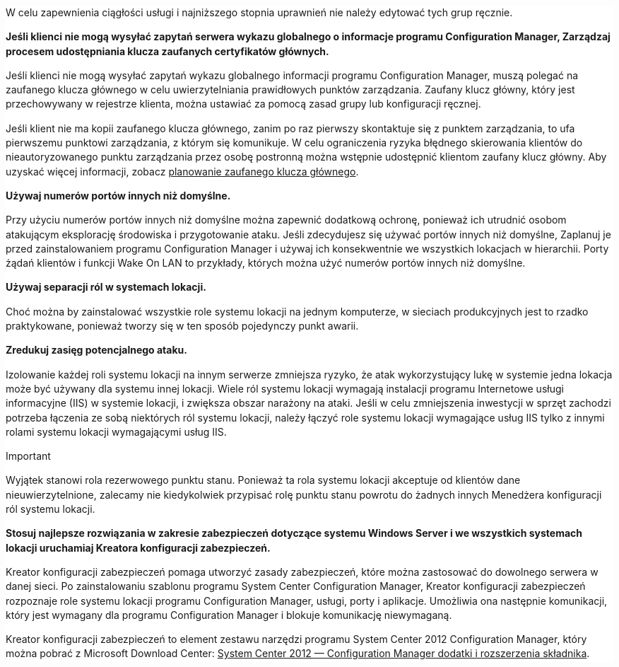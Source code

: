 W celu zapewnienia ciągłości usługi i najniższego stopnia uprawnień nie należy edytować tych grup ręcznie.  

**Jeśli klienci nie mogą wysyłać zapytań serwera wykazu globalnego o informacje programu Configuration Manager, Zarządzaj procesem udostępniania klucza zaufanych certyfikatów głównych.**  

Jeśli klienci nie mogą wysyłać zapytań wykazu globalnego informacji programu Configuration Manager, muszą polegać na zaufanego klucza głównego w celu uwierzytelniania prawidłowych punktów zarządzania. Zaufany klucz główny, który jest przechowywany w rejestrze klienta, można ustawiać za pomocą zasad grupy lub konfiguracji ręcznej.  

Jeśli klient nie ma kopii zaufanego klucza głównego, zanim po raz pierwszy skontaktuje się z punktem zarządzania, to ufa pierwszemu punktowi zarządzania, z którym się komunikuje. W celu ograniczenia ryzyka błędnego skierowania klientów do nieautoryzowanego punktu zarządzania przez osobę postronną można wstępnie udostępnić klientom zaufany klucz główny. Aby uzyskać więcej informacji, zobacz [planowanie zaufanego klucza głównego](../../../core/plan-design/security/plan-for-security.md#BKMK_PlanningForRTK).  

**Używaj numerów portów innych niż domyślne.**  

Przy użyciu numerów portów innych niż domyślne można zapewnić dodatkową ochronę, ponieważ ich utrudnić osobom atakującym eksplorację środowiska i przygotowanie ataku. Jeśli zdecydujesz się używać portów innych niż domyślne, Zaplanuj je przed zainstalowaniem programu Configuration Manager i używaj ich konsekwentnie we wszystkich lokacjach w hierarchii. Porty żądań klientów i funkcji Wake On LAN to przykłady, których można użyć numerów portów innych niż domyślne.  

**Używaj separacji ról w systemach lokacji.**  

Choć można by zainstalować wszystkie role systemu lokacji na jednym komputerze, w sieciach produkcyjnych jest to rzadko praktykowane, ponieważ tworzy się w ten sposób pojedynczy punkt awarii.  

**Zredukuj zasięg potencjalnego ataku.**  

Izolowanie każdej roli systemu lokacji na innym serwerze zmniejsza ryzyko, że atak wykorzystujący lukę w systemie jedna lokacja może być używany dla systemu innej lokacji. Wiele ról systemu lokacji wymagają instalacji programu Internetowe usługi informacyjne (IIS) w systemie lokacji, i zwiększa obszar narażony na ataki. Jeśli w celu zmniejszenia inwestycji w sprzęt zachodzi potrzeba łączenia ze sobą niektórych ról systemu lokacji, należy łączyć role systemu lokacji wymagające usług IIS tylko z innymi rolami systemu lokacji wymagającymi usług IIS.  

> [!IMPORTANT]  
>  Wyjątek stanowi rola rezerwowego punktu stanu. Ponieważ ta rola systemu lokacji akceptuje od klientów dane nieuwierzytelnione, zalecamy nie kiedykolwiek przypisać rolę punktu stanu powrotu do żadnych innych Menedżera konfiguracji ról systemu lokacji.  


**Stosuj najlepsze rozwiązania w zakresie zabezpieczeń dotyczące systemu Windows Server i we wszystkich systemach lokacji uruchamiaj Kreatora konfiguracji zabezpieczeń.**  

Kreator konfiguracji zabezpieczeń pomaga utworzyć zasady zabezpieczeń, które można zastosować do dowolnego serwera w danej sieci. Po zainstalowaniu szablonu programu System Center Configuration Manager, Kreator konfiguracji zabezpieczeń rozpoznaje role systemu lokacji programu Configuration Manager, usługi, porty i aplikacje. Umożliwia ona następnie komunikacji, który jest wymagany dla programu Configuration Manager i blokuje komunikację niewymaganą.  

Kreator konfiguracji zabezpieczeń to element zestawu narzędzi programu System Center 2012 Configuration Manager, który można pobrać z Microsoft Download Center: [System Center 2012 — Configuration Manager dodatki i rozszerzenia składnika](http://go.microsoft.com/fwlink/p/?LinkId=251931).  
